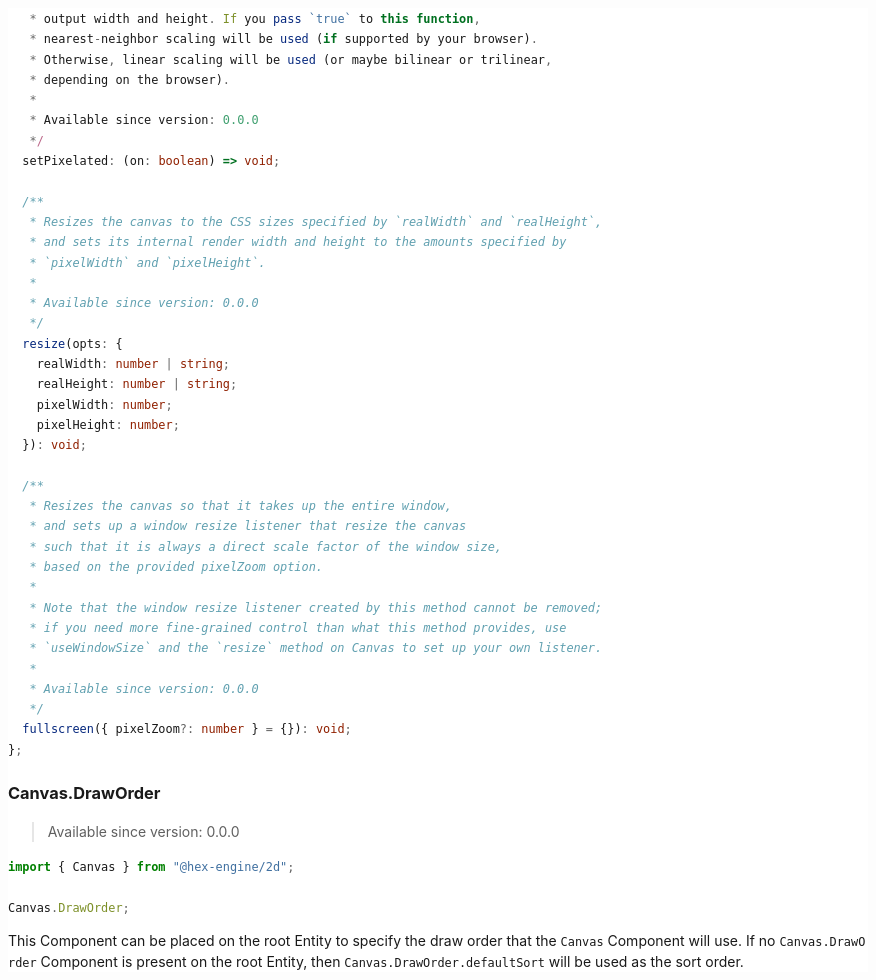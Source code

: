 ```ts
   * output width and height. If you pass `true` to this function,
   * nearest-neighbor scaling will be used (if supported by your browser).
   * Otherwise, linear scaling will be used (or maybe bilinear or trilinear,
   * depending on the browser).
   *
   * Available since version: 0.0.0
   */
  setPixelated: (on: boolean) => void;

  /**
   * Resizes the canvas to the CSS sizes specified by `realWidth` and `realHeight`,
   * and sets its internal render width and height to the amounts specified by
   * `pixelWidth` and `pixelHeight`.
   *
   * Available since version: 0.0.0
   */
  resize(opts: {
    realWidth: number | string;
    realHeight: number | string;
    pixelWidth: number;
    pixelHeight: number;
  }): void;

  /**
   * Resizes the canvas so that it takes up the entire window,
   * and sets up a window resize listener that resize the canvas
   * such that it is always a direct scale factor of the window size,
   * based on the provided pixelZoom option.
   *
   * Note that the window resize listener created by this method cannot be removed;
   * if you need more fine-grained control than what this method provides, use
   * `useWindowSize` and the `resize` method on Canvas to set up your own listener.
   *
   * Available since version: 0.0.0
   */
  fullscreen({ pixelZoom?: number } = {}): void;
};
```

### Canvas.DrawOrder

> Available since version: 0.0.0

```ts
import { Canvas } from "@hex-engine/2d";

Canvas.DrawOrder;
```

This Component can be placed on the root Entity to specify the draw order that the
`Canvas` Component will use. If no `Canvas.DrawOrder` Component is present on the
root Entity, then `Canvas.DrawOrder.defaultSort` will be used as the sort order.
